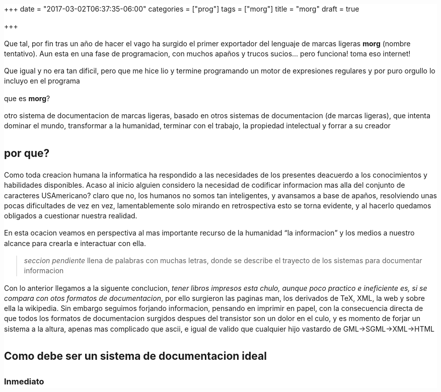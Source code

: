 +++
date = "2017-03-02T06:37:35-06:00"
categories = ["prog"]
tags = ["morg"]
title = "morg"
draft = true

+++

Que tal, por fin tras un año de hacer el vago ha surgido el primer exportador
del lenguaje de marcas ligeras **morg** (nombre tentativo). Aun esta en una fase
de programacion, con muchos apaños y trucos sucios... pero funciona! toma eso
internet!

Que igual y no era tan dificil, pero que me hice lio y termine programando un
motor de expresiones regulares y por puro orgullo lo incluyo en el programa

que es **morg**?

otro sistema de documentacion de marcas ligeras, basado en otros sistemas de
documentacion (de marcas ligeras), que intenta dominar el mundo, transformar a
la humanidad, terminar con el trabajo, la propiedad intelectual y forrar a su
creador

## por que?

Como toda creacion humana la informatica ha respondido a las necesidades de los
presentes deacuerdo a los conocimientos y habilidades disponibles. Acaso al
inicio alguien considero la necesidad de codificar informacion mas alla del
conjunto de caracteres USAmericano? claro que no, los humanos no somos tan
inteligentes, y avansamos a base de apaños, resolviendo unas pocas dificultades
de vez en vez, lamentablemente solo mirando en retrospectiva esto se torna
evidente, y al hacerlo quedamos obligados a cuestionar nuestra realidad.

En esta ocacion veamos en perspectiva al mas importante recurso de la humanidad
<q>la informacion</q> y los medios a nuestro alcance para crearla e interactuar
con ella.

<blockquote>
<em>seccion pendiente</em> llena de palabras con muchas letras, donde se
describe el trayecto de los sistemas para documentar informacion
</blockquote>

Con lo anterior llegamos a la siguente conclucion, <em>tener libros impresos
esta chulo, aunque poco practico e ineficiente es, si se compara con otos
formatos de documentacion</em>, por ello surgieron las paginas man, los
derivados de TeX, XML, la web y sobre ella la wikipedia. Sin embargo seguimos
forjando informacion, pensando en imprimir en papel, con la consecuencia directa de
que todos los formatos de documentacion surgidos despues del transistor son un
dolor en el culo, y es momento de forjar un sistema a la altura, apenas mas
complicado que ascii, e igual de valido que cualquier hijo vastardo de
GML->SGML->XML->HTML

## Como debe ser un sistema de documentacion ideal
### **Inmediato**
